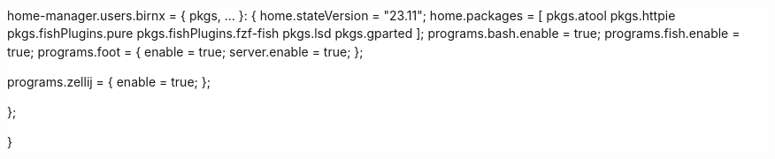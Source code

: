 
  home-manager.users.birnx = { pkgs, ... }: {
  home.stateVersion = "23.11";
  home.packages = [ pkgs.atool pkgs.httpie pkgs.fishPlugins.pure pkgs.fishPlugins.fzf-fish
      pkgs.lsd pkgs.gparted ];
  programs.bash.enable = true;
  programs.fish.enable = true;
  programs.foot = {
    enable = true;
    server.enable = true;
  }; 
  
  programs.zellij = {
    enable = true;
  };


};

 
}
